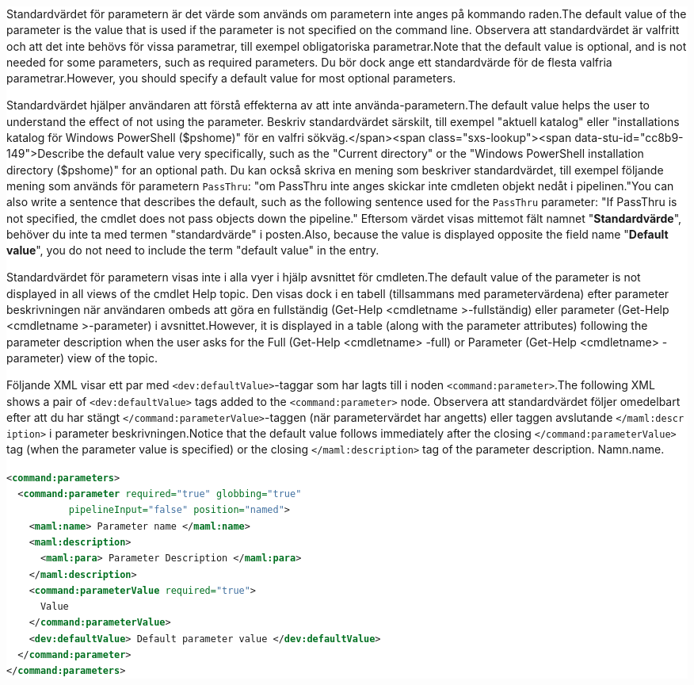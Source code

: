 <span data-ttu-id="cc8b9-145">Standardvärdet för parametern är det värde som används om parametern inte anges på kommando raden.</span><span class="sxs-lookup"><span data-stu-id="cc8b9-145">The default value of the parameter is the value that is used if the parameter is not specified on the command line.</span></span> <span data-ttu-id="cc8b9-146">Observera att standardvärdet är valfritt och att det inte behövs för vissa parametrar, till exempel obligatoriska parametrar.</span><span class="sxs-lookup"><span data-stu-id="cc8b9-146">Note that the default value is optional, and is not needed for some parameters, such as required parameters.</span></span> <span data-ttu-id="cc8b9-147">Du bör dock ange ett standardvärde för de flesta valfria parametrar.</span><span class="sxs-lookup"><span data-stu-id="cc8b9-147">However, you should specify a default value for most optional parameters.</span></span>

<span data-ttu-id="cc8b9-148">Standardvärdet hjälper användaren att förstå effekterna av att inte använda-parametern.</span><span class="sxs-lookup"><span data-stu-id="cc8b9-148">The default value helps the user to understand the effect of not using the parameter.</span></span> <span data-ttu-id="cc8b9-149">Beskriv standardvärdet särskilt, till exempel "aktuell katalog" eller "installations katalog för Windows PowerShell ($pshome)" för en valfri sökväg.</span><span class="sxs-lookup"><span data-stu-id="cc8b9-149">Describe the default value very specifically, such as the "Current directory" or the "Windows PowerShell installation directory ($pshome)" for an optional path.</span></span> <span data-ttu-id="cc8b9-150">Du kan också skriva en mening som beskriver standardvärdet, till exempel följande mening som används för parametern `PassThru`: "om PassThru inte anges skickar inte cmdleten objekt nedåt i pipelinen."</span><span class="sxs-lookup"><span data-stu-id="cc8b9-150">You can also write a sentence that describes the default, such as the following sentence used for the `PassThru` parameter: "If PassThru is not specified, the cmdlet does not pass objects down the pipeline."</span></span>  <span data-ttu-id="cc8b9-151">Eftersom värdet visas mittemot fält namnet "**Standardvärde**", behöver du inte ta med termen "standardvärde" i posten.</span><span class="sxs-lookup"><span data-stu-id="cc8b9-151">Also, because the value is displayed opposite the field name "**Default value**", you do not need to include the term "default value" in the entry.</span></span>

<span data-ttu-id="cc8b9-152">Standardvärdet för parametern visas inte i alla vyer i hjälp avsnittet för cmdleten.</span><span class="sxs-lookup"><span data-stu-id="cc8b9-152">The default value of the parameter is not displayed in all views of the cmdlet Help topic.</span></span> <span data-ttu-id="cc8b9-153">Den visas dock i en tabell (tillsammans med parametervärdena) efter parameter beskrivningen när användaren ombeds att göra en fullständig (Get-Help \<cmdletname >-fullständig) eller parameter (Get-Help \<cmdletname >-parameter) i avsnittet.</span><span class="sxs-lookup"><span data-stu-id="cc8b9-153">However, it is displayed in a table (along with the parameter attributes) following the parameter description when the user asks for the Full (Get-Help \<cmdletname> -full) or Parameter (Get-Help \<cmdletname> -parameter) view of the topic.</span></span>

<span data-ttu-id="cc8b9-154">Följande XML visar ett par med `<dev:defaultValue>`-taggar som har lagts till i noden `<command:parameter>`.</span><span class="sxs-lookup"><span data-stu-id="cc8b9-154">The following XML shows a pair of `<dev:defaultValue>` tags added to the `<command:parameter>` node.</span></span> <span data-ttu-id="cc8b9-155">Observera att standardvärdet följer omedelbart efter att du har stängt `</command:parameterValue>`-taggen (när parametervärdet har angetts) eller taggen avslutande `</maml:description>` i parameter beskrivningen.</span><span class="sxs-lookup"><span data-stu-id="cc8b9-155">Notice that the default value follows immediately after the closing `</command:parameterValue>` tag (when the parameter value is specified) or the closing `</maml:description>` tag of the parameter description.</span></span> <span data-ttu-id="cc8b9-156">Namn.</span><span class="sxs-lookup"><span data-stu-id="cc8b9-156">name.</span></span>

```xml
<command:parameters>
  <command:parameter required="true" globbing="true"
           pipelineInput="false" position="named">
    <maml:name> Parameter name </maml:name>
    <maml:description>
      <maml:para> Parameter Description </maml:para>
    </maml:description>
    <command:parameterValue required="true">
      Value
    </command:parameterValue>
    <dev:defaultValue> Default parameter value </dev:defaultValue>
  </command:parameter>
</command:parameters>
```
